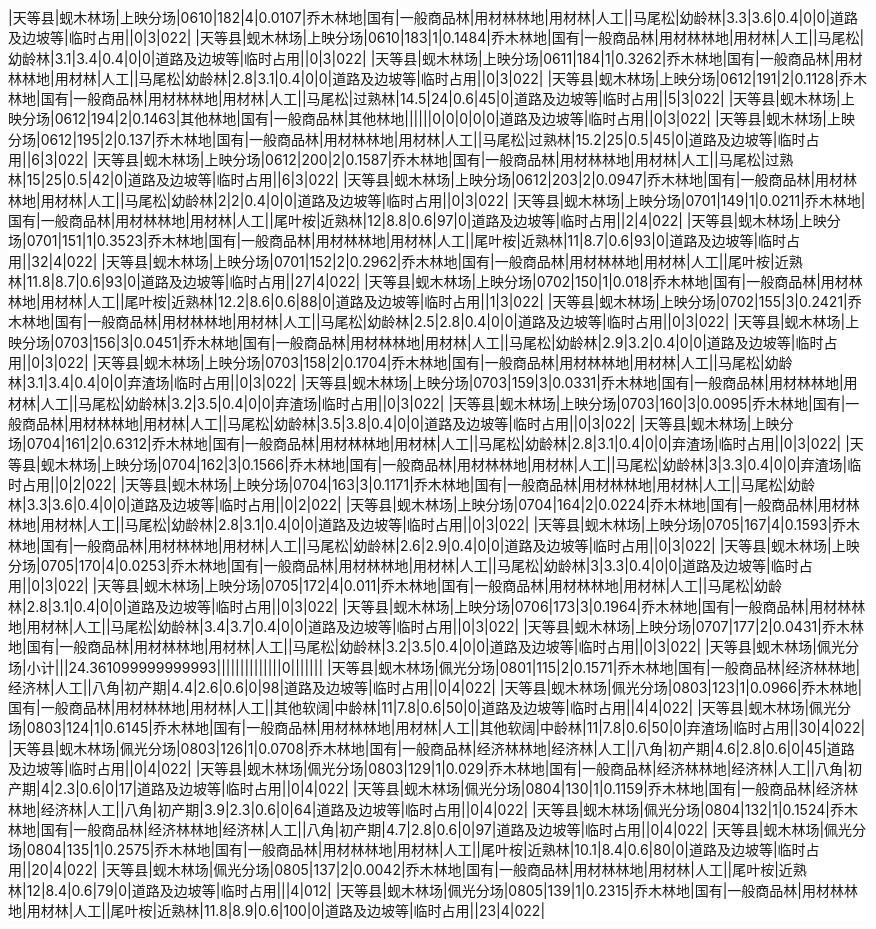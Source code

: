 |天等县|蚬木林场|上映分场|0610|182|4|0.0107|乔木林地|国有|一般商品林|用材林林地|用材林|人工||马尾松|幼龄林|3.3|3.6|0.4|0|0|道路及边坡等|临时占用||0|3|022|
|天等县|蚬木林场|上映分场|0610|183|1|0.1484|乔木林地|国有|一般商品林|用材林林地|用材林|人工||马尾松|幼龄林|3.1|3.4|0.4|0|0|道路及边坡等|临时占用||0|3|022|
|天等县|蚬木林场|上映分场|0611|184|1|0.3262|乔木林地|国有|一般商品林|用材林林地|用材林|人工||马尾松|幼龄林|2.8|3.1|0.4|0|0|道路及边坡等|临时占用||0|3|022|
|天等县|蚬木林场|上映分场|0612|191|2|0.1128|乔木林地|国有|一般商品林|用材林林地|用材林|人工||马尾松|过熟林|14.5|24|0.6|45|0|道路及边坡等|临时占用||5|3|022|
|天等县|蚬木林场|上映分场|0612|194|2|0.1463|其他林地|国有|一般商品林|其他林地||||||0|0|0|0|0|道路及边坡等|临时占用||0|3|022|
|天等县|蚬木林场|上映分场|0612|195|2|0.137|乔木林地|国有|一般商品林|用材林林地|用材林|人工||马尾松|过熟林|15.2|25|0.5|45|0|道路及边坡等|临时占用||6|3|022|
|天等县|蚬木林场|上映分场|0612|200|2|0.1587|乔木林地|国有|一般商品林|用材林林地|用材林|人工||马尾松|过熟林|15|25|0.5|42|0|道路及边坡等|临时占用||6|3|022|
|天等县|蚬木林场|上映分场|0612|203|2|0.0947|乔木林地|国有|一般商品林|用材林林地|用材林|人工||马尾松|幼龄林|2|2|0.4|0|0|道路及边坡等|临时占用||0|3|022|
|天等县|蚬木林场|上映分场|0701|149|1|0.0211|乔木林地|国有|一般商品林|用材林林地|用材林|人工||尾叶桉|近熟林|12|8.8|0.6|97|0|道路及边坡等|临时占用||2|4|022|
|天等县|蚬木林场|上映分场|0701|151|1|0.3523|乔木林地|国有|一般商品林|用材林林地|用材林|人工||尾叶桉|近熟林|11|8.7|0.6|93|0|道路及边坡等|临时占用||32|4|022|
|天等县|蚬木林场|上映分场|0701|152|2|0.2962|乔木林地|国有|一般商品林|用材林林地|用材林|人工||尾叶桉|近熟林|11.8|8.7|0.6|93|0|道路及边坡等|临时占用||27|4|022|
|天等县|蚬木林场|上映分场|0702|150|1|0.018|乔木林地|国有|一般商品林|用材林林地|用材林|人工||尾叶桉|近熟林|12.2|8.6|0.6|88|0|道路及边坡等|临时占用||1|3|022|
|天等县|蚬木林场|上映分场|0702|155|3|0.2421|乔木林地|国有|一般商品林|用材林林地|用材林|人工||马尾松|幼龄林|2.5|2.8|0.4|0|0|道路及边坡等|临时占用||0|3|022|
|天等县|蚬木林场|上映分场|0703|156|3|0.0451|乔木林地|国有|一般商品林|用材林林地|用材林|人工||马尾松|幼龄林|2.9|3.2|0.4|0|0|道路及边坡等|临时占用||0|3|022|
|天等县|蚬木林场|上映分场|0703|158|2|0.1704|乔木林地|国有|一般商品林|用材林林地|用材林|人工||马尾松|幼龄林|3.1|3.4|0.4|0|0|弃渣场|临时占用||0|3|022|
|天等县|蚬木林场|上映分场|0703|159|3|0.0331|乔木林地|国有|一般商品林|用材林林地|用材林|人工||马尾松|幼龄林|3.2|3.5|0.4|0|0|弃渣场|临时占用||0|3|022|
|天等县|蚬木林场|上映分场|0703|160|3|0.0095|乔木林地|国有|一般商品林|用材林林地|用材林|人工||马尾松|幼龄林|3.5|3.8|0.4|0|0|道路及边坡等|临时占用||0|3|022|
|天等县|蚬木林场|上映分场|0704|161|2|0.6312|乔木林地|国有|一般商品林|用材林林地|用材林|人工||马尾松|幼龄林|2.8|3.1|0.4|0|0|弃渣场|临时占用||0|3|022|
|天等县|蚬木林场|上映分场|0704|162|3|0.1566|乔木林地|国有|一般商品林|用材林林地|用材林|人工||马尾松|幼龄林|3|3.3|0.4|0|0|弃渣场|临时占用||0|2|022|
|天等县|蚬木林场|上映分场|0704|163|3|0.1171|乔木林地|国有|一般商品林|用材林林地|用材林|人工||马尾松|幼龄林|3.3|3.6|0.4|0|0|道路及边坡等|临时占用||0|2|022|
|天等县|蚬木林场|上映分场|0704|164|2|0.0224|乔木林地|国有|一般商品林|用材林林地|用材林|人工||马尾松|幼龄林|2.8|3.1|0.4|0|0|道路及边坡等|临时占用||0|3|022|
|天等县|蚬木林场|上映分场|0705|167|4|0.1593|乔木林地|国有|一般商品林|用材林林地|用材林|人工||马尾松|幼龄林|2.6|2.9|0.4|0|0|道路及边坡等|临时占用||0|3|022|
|天等县|蚬木林场|上映分场|0705|170|4|0.0253|乔木林地|国有|一般商品林|用材林林地|用材林|人工||马尾松|幼龄林|3|3.3|0.4|0|0|道路及边坡等|临时占用||0|3|022|
|天等县|蚬木林场|上映分场|0705|172|4|0.011|乔木林地|国有|一般商品林|用材林林地|用材林|人工||马尾松|幼龄林|2.8|3.1|0.4|0|0|道路及边坡等|临时占用||0|3|022|
|天等县|蚬木林场|上映分场|0706|173|3|0.1964|乔木林地|国有|一般商品林|用材林林地|用材林|人工||马尾松|幼龄林|3.4|3.7|0.4|0|0|道路及边坡等|临时占用||0|3|022|
|天等县|蚬木林场|上映分场|0707|177|2|0.0431|乔木林地|国有|一般商品林|用材林林地|用材林|人工||马尾松|幼龄林|3.2|3.5|0.4|0|0|道路及边坡等|临时占用||0|3|022|
|天等县|蚬木林场|佩光分场|小计|||24.361099999999993||||||||||||||0|||||||
|天等县|蚬木林场|佩光分场|0801|115|2|0.1571|乔木林地|国有|一般商品林|经济林林地|经济林|人工||八角|初产期|4.4|2.6|0.6|0|98|道路及边坡等|临时占用||0|4|022|
|天等县|蚬木林场|佩光分场|0803|123|1|0.0966|乔木林地|国有|一般商品林|用材林林地|用材林|人工||其他软阔|中龄林|11|7.8|0.6|50|0|道路及边坡等|临时占用||4|4|022|
|天等县|蚬木林场|佩光分场|0803|124|1|0.6145|乔木林地|国有|一般商品林|用材林林地|用材林|人工||其他软阔|中龄林|11|7.8|0.6|50|0|弃渣场|临时占用||30|4|022|
|天等县|蚬木林场|佩光分场|0803|126|1|0.0708|乔木林地|国有|一般商品林|经济林林地|经济林|人工||八角|初产期|4.6|2.8|0.6|0|45|道路及边坡等|临时占用||0|4|022|
|天等县|蚬木林场|佩光分场|0803|129|1|0.029|乔木林地|国有|一般商品林|经济林林地|经济林|人工||八角|初产期|4|2.3|0.6|0|17|道路及边坡等|临时占用||0|4|022|
|天等县|蚬木林场|佩光分场|0804|130|1|0.1159|乔木林地|国有|一般商品林|经济林林地|经济林|人工||八角|初产期|3.9|2.3|0.6|0|64|道路及边坡等|临时占用||0|4|022|
|天等县|蚬木林场|佩光分场|0804|132|1|0.1524|乔木林地|国有|一般商品林|经济林林地|经济林|人工||八角|初产期|4.7|2.8|0.6|0|97|道路及边坡等|临时占用||0|4|022|
|天等县|蚬木林场|佩光分场|0804|135|1|0.2575|乔木林地|国有|一般商品林|用材林林地|用材林|人工||尾叶桉|近熟林|10.1|8.4|0.6|80|0|道路及边坡等|临时占用||20|4|022|
|天等县|蚬木林场|佩光分场|0805|137|2|0.0042|乔木林地|国有|一般商品林|用材林林地|用材林|人工||尾叶桉|近熟林|12|8.4|0.6|79|0|道路及边坡等|临时占用|||4|012|
|天等县|蚬木林场|佩光分场|0805|139|1|0.2315|乔木林地|国有|一般商品林|用材林林地|用材林|人工||尾叶桉|近熟林|11.8|8.9|0.6|100|0|道路及边坡等|临时占用||23|4|022|